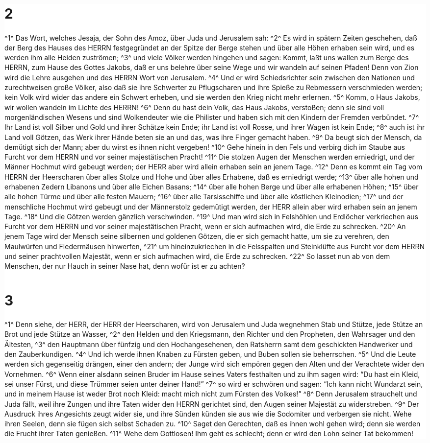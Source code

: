 # 2 
^1^ Das Wort, welches Jesaja, der Sohn des Amoz, über Juda und Jerusalem sah: 
^2^ Es wird in spätern Zeiten geschehen, daß der Berg des Hauses des HERRN festgegründet an der Spitze der Berge stehen und über alle Höhen erhaben sein wird, und es werden ihm alle Heiden zuströmen; 
^3^ und viele Völker werden hingehen und sagen: Kommt, laßt uns wallen zum Berge des HERRN, zum Hause des Gottes Jakobs, daß er uns belehre über seine Wege und wir wandeln auf seinen Pfaden! Denn von Zion wird die Lehre ausgehen und des HERRN Wort von Jerusalem. 
^4^ Und er wird Schiedsrichter sein zwischen den Nationen und zurechtweisen große Völker, also daß sie ihre Schwerter zu Pflugscharen und ihre Spieße zu Rebmessern verschmieden werden; kein Volk wird wider das andere ein Schwert erheben, und sie werden den Krieg nicht mehr erlernen. 
^5^ Komm, o Haus Jakobs, wir wollen wandeln im Lichte des HERRN! 
^6^ Denn du hast dein Volk, das Haus Jakobs, verstoßen; denn sie sind voll morgenländischen Wesens und sind Wolkendeuter wie die Philister und haben sich mit den Kindern der Fremden verbündet. 
^7^ Ihr Land ist voll Silber und Gold und ihrer Schätze kein Ende; ihr Land ist voll Rosse, und ihrer Wagen ist kein Ende; 
^8^ auch ist ihr Land voll Götzen, das Werk ihrer Hände beten sie an und das, was ihre Finger gemacht haben. 
^9^ Da beugt sich der Mensch, da demütigt sich der Mann; aber du wirst es ihnen nicht vergeben! 
^10^ Gehe hinein in den Fels und verbirg dich im Staube aus Furcht vor dem HERRN und vor seiner majestätischen Pracht! 
^11^ Die stolzen Augen der Menschen werden erniedrigt, und der Männer Hochmut wird gebeugt werden; der HERR aber wird allein erhaben sein an jenem Tage. 
^12^ Denn es kommt ein Tag vom HERRN der Heerscharen über alles Stolze und Hohe und über alles Erhabene, daß es erniedrigt werde; 
^13^ über alle hohen und erhabenen Zedern Libanons und über alle Eichen Basans; 
^14^ über alle hohen Berge und über alle erhabenen Höhen; 
^15^ über alle hohen Türme und über alle festen Mauern; 
^16^ über alle Tarsisschiffe und über alle köstlichen Kleinodien; 
^17^ und der menschliche Hochmut wird gebeugt und der Männerstolz gedemütigt werden, der HERR allein aber wird erhaben sein an jenem Tage. 
^18^ Und die Götzen werden gänzlich verschwinden. 
^19^ Und man wird sich in Felshöhlen und Erdlöcher verkriechen aus Furcht vor dem HERRN und vor seiner majestätischen Pracht, wenn er sich aufmachen wird, die Erde zu schrecken. 
^20^ An jenem Tage wird der Mensch seine silbernen und goldenen Götzen, die er sich gemacht hatte, um sie zu verehren, den Maulwürfen und Fledermäusen hinwerfen, 
^21^ um hineinzukriechen in die Felsspalten und Steinklüfte aus Furcht vor dem HERRN und seiner prachtvollen Majestät, wenn er sich aufmachen wird, die Erde zu schrecken. 
^22^ So lasset nun ab von dem Menschen, der nur Hauch in seiner Nase hat, denn wofür ist er zu achten? 

# 3 
^1^ Denn siehe, der HERR, der HERR der Heerscharen, wird von Jerusalem und Juda wegnehmen Stab und Stütze, jede Stütze an Brot und jede Stütze an Wasser, 
^2^ den Helden und den Kriegsmann, den Richter und den Propheten, den Wahrsager und den Ältesten, 
^3^ den Hauptmann über fünfzig und den Hochangesehenen, den Ratsherrn samt dem geschickten Handwerker und den Zauberkundigen. 
^4^ Und ich werde ihnen Knaben zu Fürsten geben, und Buben sollen sie beherrschen. 
^5^ Und die Leute werden sich gegenseitig drängen, einer den andern; der Junge wird sich empören gegen den Alten und der Verachtete wider den Vornehmen. 
^6^ Wenn einer alsdann seinen Bruder im Hause seines Vaters festhalten und zu ihm sagen wird: “Du hast ein Kleid, sei unser Fürst, und diese Trümmer seien unter deiner Hand!” 
^7^ so wird er schwören und sagen: “Ich kann nicht Wundarzt sein, und in meinem Hause ist weder Brot noch Kleid: macht mich nicht zum Fürsten des Volkes!” 
^8^ Denn Jerusalem strauchelt und Juda fällt, weil ihre Zungen und ihre Taten wider den HERRN gerichtet sind, den Augen seiner Majestät zu widerstreben. 
^9^ Der Ausdruck ihres Angesichts zeugt wider sie, und ihre Sünden künden sie aus wie die Sodomiter und verbergen sie nicht. Wehe ihren Seelen, denn sie fügen sich selbst Schaden zu. 
^10^ Saget den Gerechten, daß es ihnen wohl gehen wird; denn sie werden die Frucht ihrer Taten genießen. 
^11^ Wehe dem Gottlosen! Ihm geht es schlecht; denn er wird den Lohn seiner Tat bekommen! 